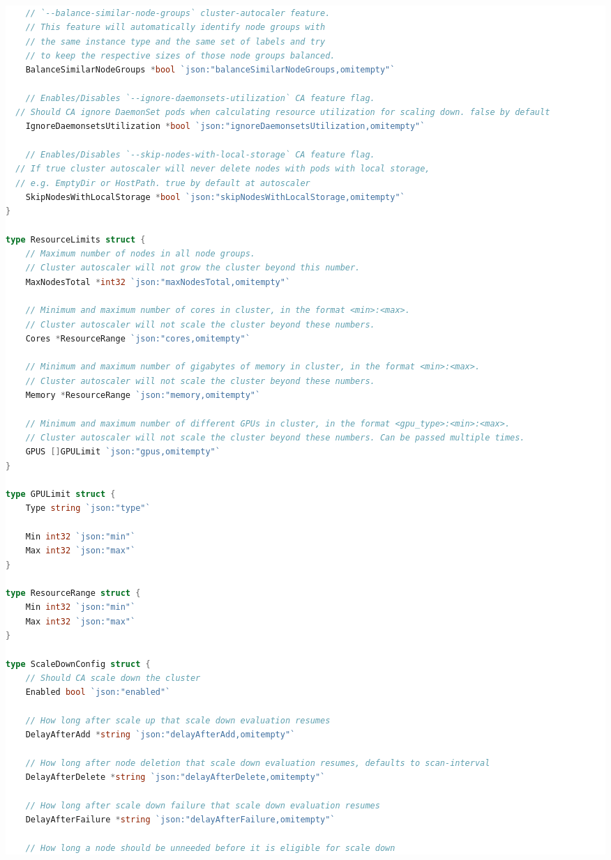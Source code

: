 ```go
	// `--balance-similar-node-groups` cluster-autocaler feature.
	// This feature will automatically identify node groups with
	// the same instance type and the same set of labels and try
	// to keep the respective sizes of those node groups balanced.
	BalanceSimilarNodeGroups *bool `json:"balanceSimilarNodeGroups,omitempty"`

	// Enables/Disables `--ignore-daemonsets-utilization` CA feature flag.
  // Should CA ignore DaemonSet pods when calculating resource utilization for scaling down. false by default
	IgnoreDaemonsetsUtilization *bool `json:"ignoreDaemonsetsUtilization,omitempty"`

	// Enables/Disables `--skip-nodes-with-local-storage` CA feature flag.
  // If true cluster autoscaler will never delete nodes with pods with local storage,
  // e.g. EmptyDir or HostPath. true by default at autoscaler
	SkipNodesWithLocalStorage *bool `json:"skipNodesWithLocalStorage,omitempty"`
}

type ResourceLimits struct {
	// Maximum number of nodes in all node groups.
	// Cluster autoscaler will not grow the cluster beyond this number.
	MaxNodesTotal *int32 `json:"maxNodesTotal,omitempty"`

	// Minimum and maximum number of cores in cluster, in the format <min>:<max>.
	// Cluster autoscaler will not scale the cluster beyond these numbers.
	Cores *ResourceRange `json:"cores,omitempty"`

	// Minimum and maximum number of gigabytes of memory in cluster, in the format <min>:<max>.
	// Cluster autoscaler will not scale the cluster beyond these numbers.
	Memory *ResourceRange `json:"memory,omitempty"`

	// Minimum and maximum number of different GPUs in cluster, in the format <gpu_type>:<min>:<max>.
	// Cluster autoscaler will not scale the cluster beyond these numbers. Can be passed multiple times.
	GPUS []GPULimit `json:"gpus,omitempty"`
}

type GPULimit struct {
	Type string `json:"type"`

	Min int32 `json:"min"`
	Max int32 `json:"max"`
}

type ResourceRange struct {
	Min int32 `json:"min"`
	Max int32 `json:"max"`
}

type ScaleDownConfig struct {
	// Should CA scale down the cluster
	Enabled bool `json:"enabled"`

	// How long after scale up that scale down evaluation resumes
	DelayAfterAdd *string `json:"delayAfterAdd,omitempty"`

	// How long after node deletion that scale down evaluation resumes, defaults to scan-interval
	DelayAfterDelete *string `json:"delayAfterDelete,omitempty"`

	// How long after scale down failure that scale down evaluation resumes
	DelayAfterFailure *string `json:"delayAfterFailure,omitempty"`

	// How long a node should be unneeded before it is eligible for scale down
```